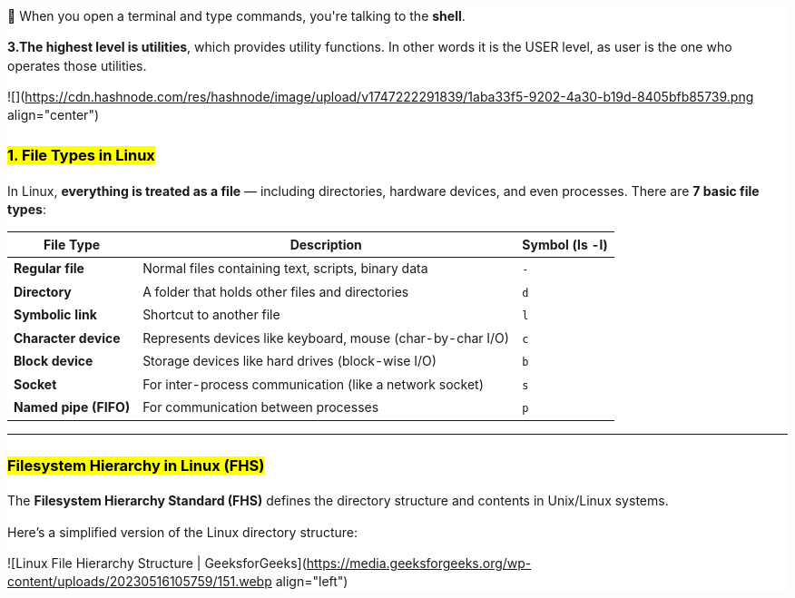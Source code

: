 📌 When you open a terminal and type commands, you're talking to the **shell**.

**3.The highest level is utilities**, which provides utility functions. In other words it is the USER level, as user is the one who operates those utilities.

![](https://cdn.hashnode.com/res/hashnode/image/upload/v1747222291839/1aba33f5-9202-4a30-b19d-8405bfb85739.png align="center")

### **<mark>1. File Types in Linux</mark>**

In Linux, **everything is treated as a file** — including directories, hardware devices, and even processes. There are **7 basic file types**:

| **File Type** | **Description** | **Symbol (ls -l)** |
| --- | --- | --- |
| **Regular file** | Normal files containing text, scripts, binary data | `-` |
| **Directory** | A folder that holds other files and directories | `d` |
| **Symbolic link** | Shortcut to another file | `l` |
| **Character device** | Represents devices like keyboard, mouse (char-by-char I/O) | `c` |
| **Block device** | Storage devices like hard drives (block-wise I/O) | `b` |
| **Socket** | For inter-process communication (like a network socket) | `s` |
| **Named pipe (FIFO)** | For communication between processes | `p` |

---

### <mark>Filesystem Hierarchy in Linux (FHS)</mark>

The **Filesystem Hierarchy Standard (FHS)** defines the directory structure and contents in Unix/Linux systems.

Here’s a simplified version of the Linux directory structure:

![Linux File Hierarchy Structure | GeeksforGeeks](https://media.geeksforgeeks.org/wp-content/uploads/20230516105759/151.webp align="left")
